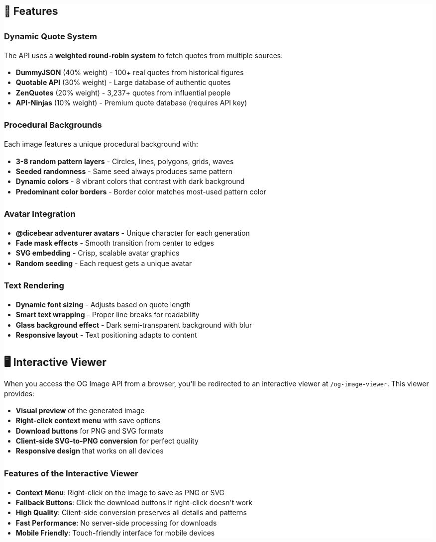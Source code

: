 ## 🎨 Features

### Dynamic Quote System

The API uses a **weighted round-robin system** to fetch quotes from multiple sources:

- **DummyJSON** (40% weight) - 100+ real quotes from historical figures
- **Quotable API** (30% weight) - Large database of authentic quotes
- **ZenQuotes** (20% weight) - 3,237+ quotes from influential people
- **API-Ninjas** (10% weight) - Premium quote database (requires API key)

### Procedural Backgrounds

Each image features a unique procedural background with:

- **3-8 random pattern layers** - Circles, lines, polygons, grids, waves
- **Seeded randomness** - Same seed always produces same pattern
- **Dynamic colors** - 8 vibrant colors that contrast with dark background
- **Predominant color borders** - Border color matches most-used pattern color

### Avatar Integration

- **@dicebear adventurer avatars** - Unique character for each generation
- **Fade mask effects** - Smooth transition from center to edges
- **SVG embedding** - Crisp, scalable avatar graphics
- **Random seeding** - Each request gets a unique avatar

### Text Rendering

- **Dynamic font sizing** - Adjusts based on quote length
- **Smart text wrapping** - Proper line breaks for readability
- **Glass background effect** - Dark semi-transparent background with blur
- **Responsive layout** - Text positioning adapts to content

## 🖥️ Interactive Viewer

When you access the OG Image API from a browser, you'll be redirected to an interactive viewer at `/og-image-viewer`. This viewer provides:

- **Visual preview** of the generated image
- **Right-click context menu** with save options
- **Download buttons** for PNG and SVG formats
- **Client-side SVG-to-PNG conversion** for perfect quality
- **Responsive design** that works on all devices

### Features of the Interactive Viewer

- **Context Menu**: Right-click on the image to save as PNG or SVG
- **Fallback Buttons**: Click the download buttons if right-click doesn't work
- **High Quality**: Client-side conversion preserves all details and patterns
- **Fast Performance**: No server-side processing for downloads
- **Mobile Friendly**: Touch-friendly interface for mobile devices
